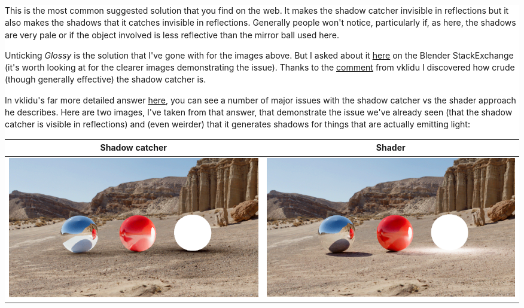 This is the most common suggested solution that you find on the web. It makes the shadow catcher invisible in reflections but it also makes the shadows that it catches invisible in reflections. Generally people won't notice, particularly if, as here, the shadows are very pale or if the object involved is less reflective than the mirror ball used here.

Unticking _Glossy_ is the solution that I've gone with for the images above. But I asked about it [here](https://blender.stackexchange.com/q/244140/124535) on the Blender StackExchange (it's worth looking at for the clearer images demonstrating the issue). Thanks to the [comment](https://blender.stackexchange.com/questions/244140/shadow-catcher-is-transparent-but-visible-in-reflections#comment415702_244140) from vklidu I discovered how crude (though generally effective) the shadow catcher is.

In vklidu's far more detailed answer [here](https://blender.stackexchange.com/a/26686/124535), you can see a number of major issues with the shadow catcher vs the shader approach he describes. Here are two images, I've taken from that answer, that demonstrate the issue we've already seen (that the shadow catcher is visible in reflections) and (even weirder) that it generates shadows for things that are actually emitting light:

| Shadow catcher | Shader |
|----------------|--------|
| ![shadow catcher](images/spheres-shadow-catcher.png) | ![shader](images/spheres-shader.png) |
